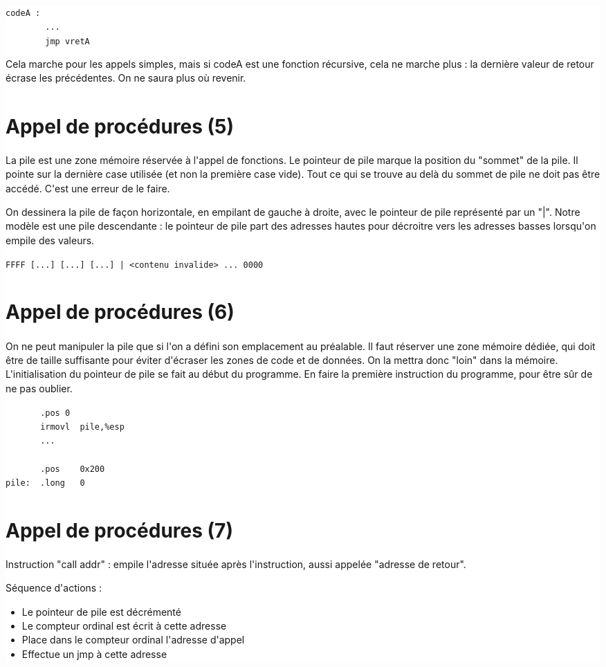     codeA :
            ...
            jmp vretA

Cela marche pour les appels simples, mais si codeA est une fonction
récursive, cela ne marche plus : la dernière valeur de retour écrase
les précédentes. On ne saura plus où revenir.


# Appel de procédures (5)

La pile est une zone mémoire réservée à l'appel de fonctions.
Le pointeur de pile marque la position du "sommet" de la pile.
Il pointe sur la dernière case utilisée (et non la première case
vide).
Tout ce qui se trouve au delà du sommet de pile ne doit pas être
accédé. C'est une erreur de le faire.

On dessinera la pile de façon horizontale, en empilant de gauche à
droite, avec le pointeur de pile représenté par un "|".
Notre modèle est une pile descendante : le pointeur de pile part des
adresses hautes pour décroitre vers les adresses basses lorsqu'on
empile des valeurs.

    FFFF [...] [...] [...] | <contenu invalide> ... 0000


# Appel de procédures (6)

On ne peut manipuler la pile que si l'on a défini son emplacement au
préalable. Il faut réserver une zone mémoire dédiée, qui doit être de
taille suffisante pour éviter d'écraser les zones de code et de
données. On la mettra donc "loin" dans la mémoire.
L'initialisation du pointeur de pile se fait au début du programme.
En faire la première instruction du programme, pour être sûr de ne pas
oublier.

           .pos 0
           irmovl  pile,%esp
           ...

           .pos    0x200
    pile:  .long   0


# Appel de procédures (7)

Instruction "call addr" : empile l'adresse située après l'instruction,
aussi appelée "adresse de retour".

Séquence d'actions :

- Le pointeur de pile est décrémenté
- Le compteur ordinal est écrit à cette adresse
- Place dans le compteur ordinal l'adresse d'appel
- Effectue un jmp à cette adresse 
